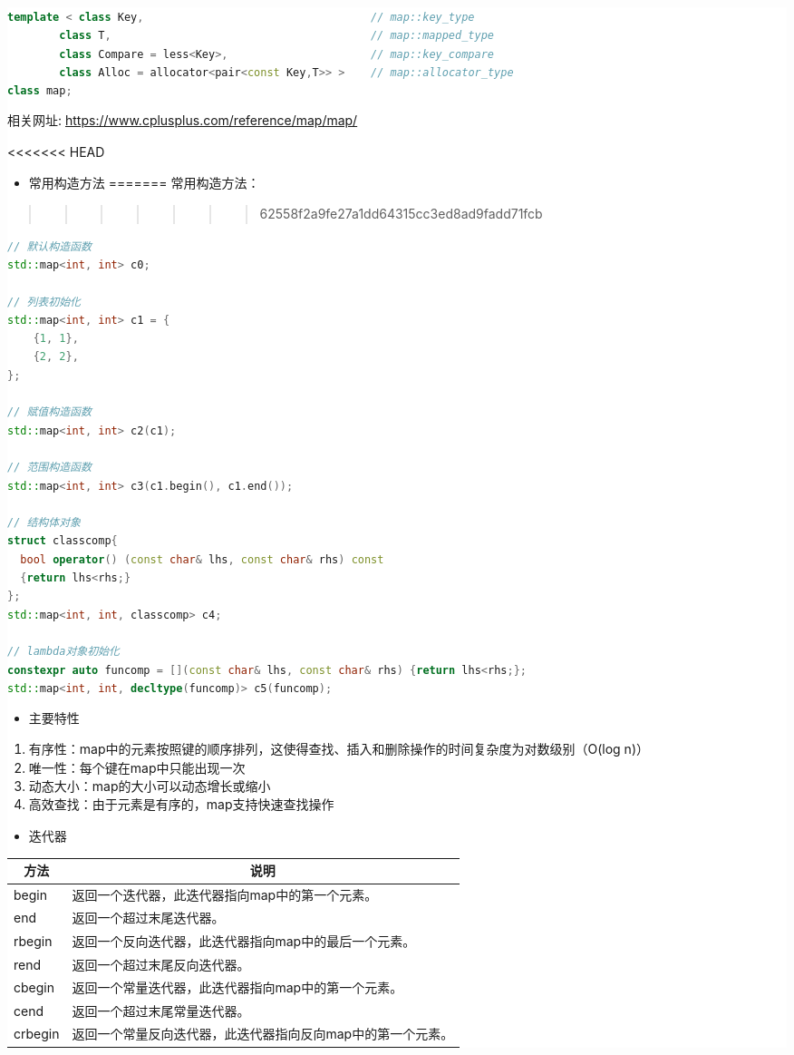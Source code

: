 ```cpp
template < class Key,                                   // map::key_type           
        class T,                                        // map::mapped_type           
        class Compare = less<Key>,                      // map::key_compare           
        class Alloc = allocator<pair<const Key,T>> >    // map::allocator_type
class map;
```

相关网址: https://www.cplusplus.com/reference/map/map/

<<<<<<< HEAD
- 常用构造方法
=======
常用构造方法：
>>>>>>> 62558f2a9fe27a1dd64315cc3ed8ad9fadd71fcb

```cpp
// 默认构造函数
std::map<int, int> c0;

// 列表初始化
std::map<int, int> c1 = {
    {1, 1},
    {2, 2},
};

// 赋值构造函数
std::map<int, int> c2(c1);

// 范围构造函数
std::map<int, int> c3(c1.begin(), c1.end());

// 结构体对象
struct classcomp{
  bool operator() (const char& lhs, const char& rhs) const
  {return lhs<rhs;}
};
std::map<int, int, classcomp> c4;

// lambda对象初始化
constexpr auto funcomp = [](const char& lhs, const char& rhs) {return lhs<rhs;};
std::map<int, int, decltype(funcomp)> c5(funcomp);
```

- 主要特性

1. 有序性：map中的元素按照键的顺序排列，这使得查找、插入和删除操作的时间复杂度为对数级别（O(log n)）
2. 唯一性：每个键在map中只能出现一次
3. 动态大小：map的大小可以动态增长或缩小
4. 高效查找：由于元素是有序的，map支持快速查找操作

- 迭代器

| 方法 | 说明 |
| --- | --- |
| begin | 返回一个迭代器，此迭代器指向map中的第一个元素。|
| end | 返回一个超过末尾迭代器。|
| rbegin | 返回一个反向迭代器，此迭代器指向map中的最后一个元素。|
| rend | 返回一个超过末尾反向迭代器。|
| cbegin | 返回一个常量迭代器，此迭代器指向map中的第一个元素。|
| cend | 返回一个超过末尾常量迭代器。|
| crbegin | 返回一个常量反向迭代器，此迭代器指向反向map中的第一个元素。|
